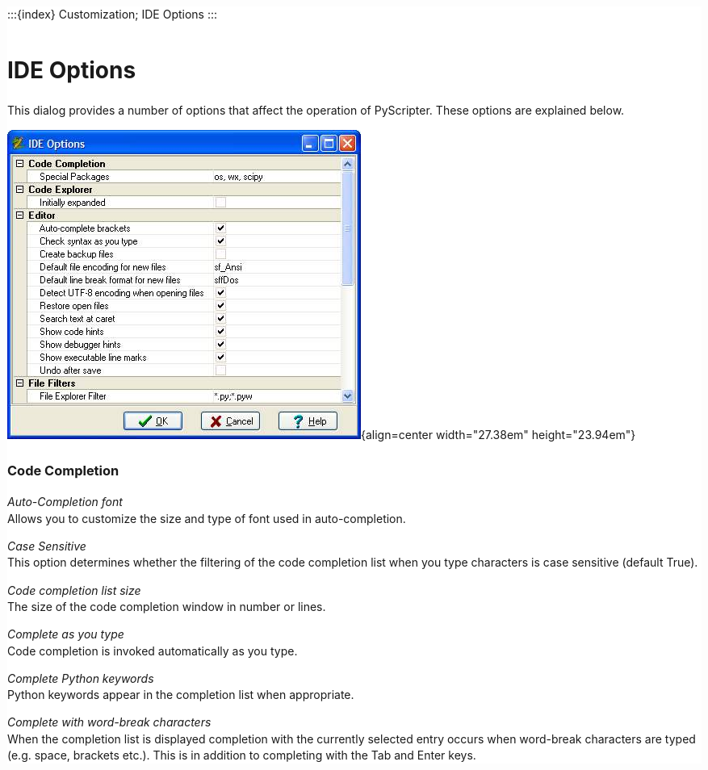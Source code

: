 :::{index} Customization; IDE Options
:::

# IDE Options

This dialog provides a number of options that affect the operation of
PyScripter. These options are explained below.
   
![graphic](images/ideoptions1.JPG){align=center width="27.38em" height="23.94em"}

### Code Completion

*Auto-Completion font*\
Allows you to customize the size and type of font used in auto-completion.

*Case Sensitive*\
This option determines whether the filtering of the code completion list
when you type characters is case sensitive (default True). 

*Code completion list size*\
The size of the code completion window in number or lines.

*Complete as you type*\
Code completion is invoked automatically as you type.

*Complete Python keywords*\
Python keywords appear in the completion list when appropriate.

*Complete with word-break characters*\
When the completion list is displayed completion with the currently
selected entry occurs when word-break characters are typed (e.g.
space, brackets etc.). This is in addition to completing
with the Tab and Enter keys.
